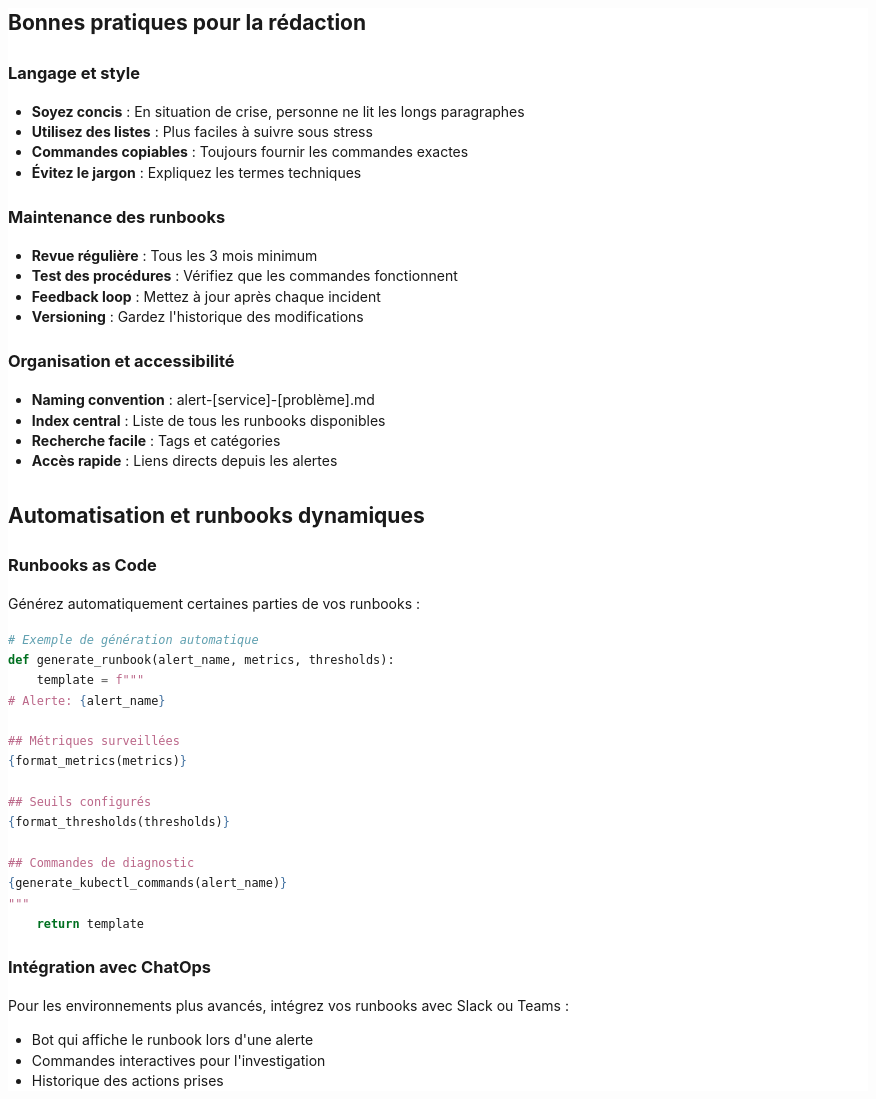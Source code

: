 ## Bonnes pratiques pour la rédaction

### Langage et style
- **Soyez concis** : En situation de crise, personne ne lit les longs paragraphes
- **Utilisez des listes** : Plus faciles à suivre sous stress
- **Commandes copiables** : Toujours fournir les commandes exactes
- **Évitez le jargon** : Expliquez les termes techniques

### Maintenance des runbooks
- **Revue régulière** : Tous les 3 mois minimum
- **Test des procédures** : Vérifiez que les commandes fonctionnent
- **Feedback loop** : Mettez à jour après chaque incident
- **Versioning** : Gardez l'historique des modifications

### Organisation et accessibilité
- **Naming convention** : alert-[service]-[problème].md
- **Index central** : Liste de tous les runbooks disponibles
- **Recherche facile** : Tags et catégories
- **Accès rapide** : Liens directs depuis les alertes

## Automatisation et runbooks dynamiques

### Runbooks as Code
Générez automatiquement certaines parties de vos runbooks :

```python
# Exemple de génération automatique
def generate_runbook(alert_name, metrics, thresholds):
    template = f"""
# Alerte: {alert_name}

## Métriques surveillées
{format_metrics(metrics)}

## Seuils configurés
{format_thresholds(thresholds)}

## Commandes de diagnostic
{generate_kubectl_commands(alert_name)}
"""
    return template
```

### Intégration avec ChatOps
Pour les environnements plus avancés, intégrez vos runbooks avec Slack ou Teams :
- Bot qui affiche le runbook lors d'une alerte
- Commandes interactives pour l'investigation
- Historique des actions prises
